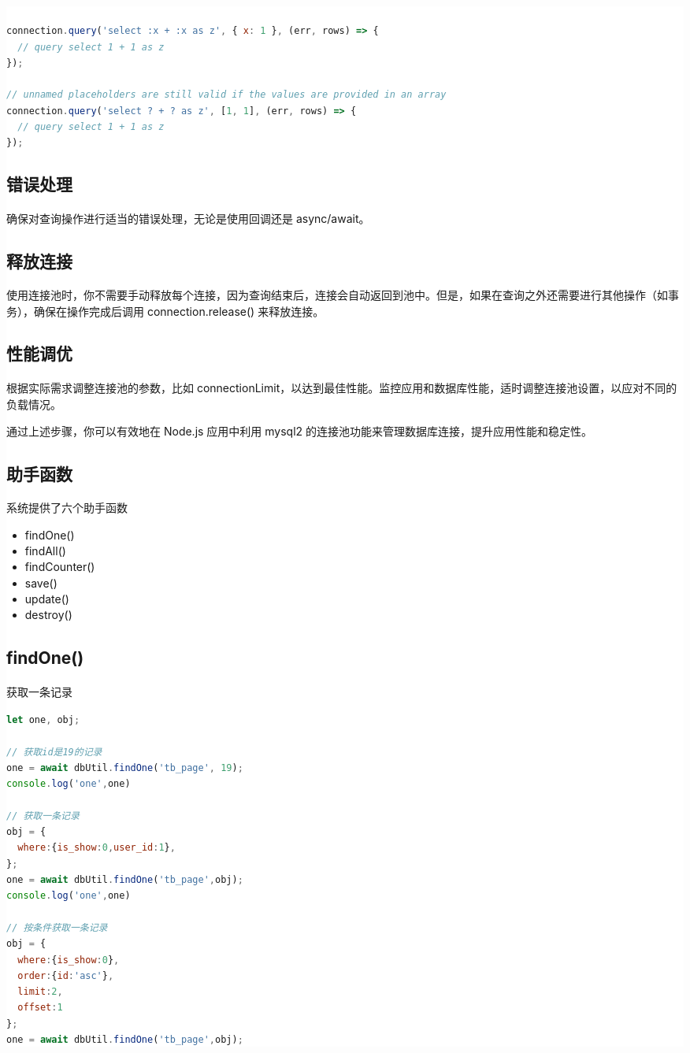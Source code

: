 ```javascript

connection.query('select :x + :x as z', { x: 1 }, (err, rows) => {
  // query select 1 + 1 as z
});

// unnamed placeholders are still valid if the values are provided in an array
connection.query('select ? + ? as z', [1, 1], (err, rows) => {
  // query select 1 + 1 as z
});
```
 

## 错误处理
确保对查询操作进行适当的错误处理，无论是使用回调还是 async/await。

## 释放连接
使用连接池时，你不需要手动释放每个连接，因为查询结束后，连接会自动返回到池中。但是，如果在查询之外还需要进行其他操作（如事务），确保在操作完成后调用 connection.release() 来释放连接。

## 性能调优
根据实际需求调整连接池的参数，比如 connectionLimit，以达到最佳性能。监控应用和数据库性能，适时调整连接池设置，以应对不同的负载情况。

通过上述步骤，你可以有效地在 Node.js 应用中利用 mysql2 的连接池功能来管理数据库连接，提升应用性能和稳定性。


## 助手函数

系统提供了六个助手函数

- findOne()
- findAll()
- findCounter()
- save()
- update()
- destroy()


## findOne()

获取一条记录

```javascript
let one, obj;

// 获取id是19的记录
one = await dbUtil.findOne('tb_page', 19);
console.log('one',one)

// 获取一条记录
obj = {
  where:{is_show:0,user_id:1},
};
one = await dbUtil.findOne('tb_page',obj);
console.log('one',one)

// 按条件获取一条记录
obj = {
  where:{is_show:0},
  order:{id:'asc'},
  limit:2,
  offset:1
};
one = await dbUtil.findOne('tb_page',obj);
```